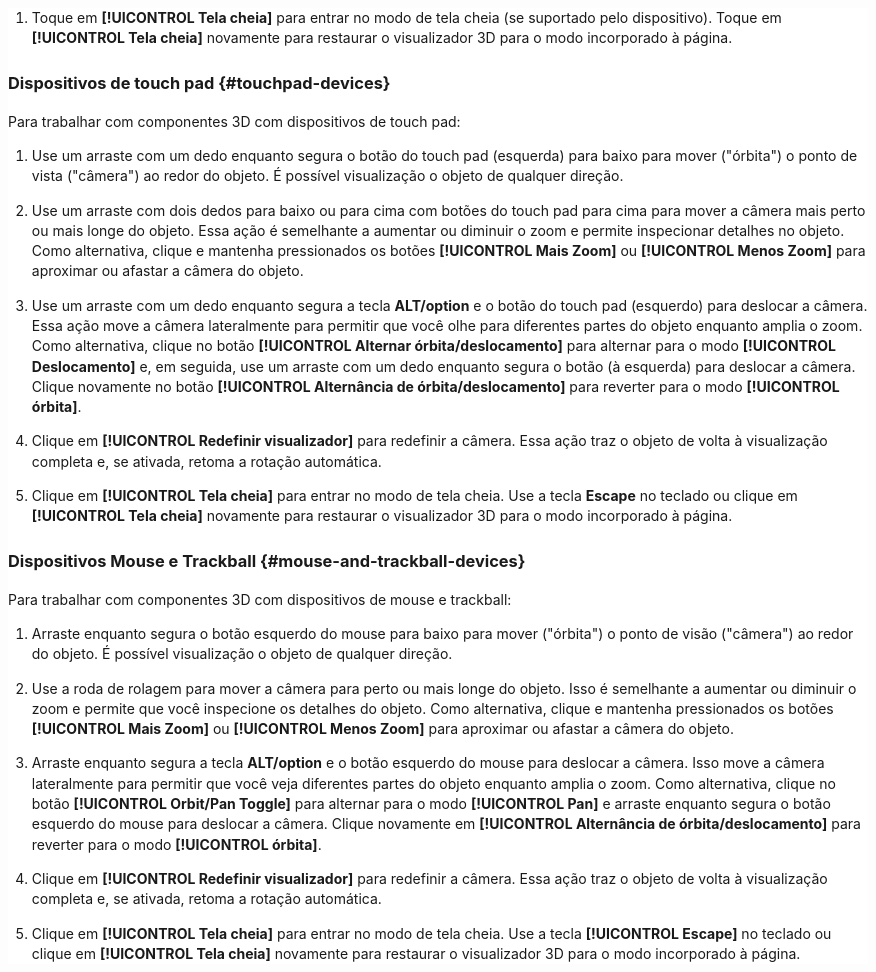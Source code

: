1. Toque em **[!UICONTROL Tela cheia]** para entrar no modo de tela cheia (se suportado pelo dispositivo). Toque em **[!UICONTROL Tela cheia]** novamente para restaurar o visualizador 3D para o modo incorporado à página.

### Dispositivos de touch pad {#touchpad-devices}

Para trabalhar com componentes 3D com dispositivos de touch pad:

1. Use um arraste com um dedo enquanto segura o botão do touch pad (esquerda) para baixo para mover (&quot;órbita&quot;) o ponto de vista (&quot;câmera&quot;) ao redor do objeto. É possível visualização o objeto de qualquer direção.

1. Use um arraste com dois dedos para baixo ou para cima com botões do touch pad para cima para mover a câmera mais perto ou mais longe do objeto. Essa ação é semelhante a aumentar ou diminuir o zoom e permite inspecionar detalhes no objeto. Como alternativa, clique e mantenha pressionados os botões **[!UICONTROL Mais Zoom]** ou **[!UICONTROL Menos Zoom]** para aproximar ou afastar a câmera do objeto.

1. Use um arraste com um dedo enquanto segura a tecla **ALT/option** e o botão do touch pad (esquerdo) para deslocar a câmera. Essa ação move a câmera lateralmente para permitir que você olhe para diferentes partes do objeto enquanto amplia o zoom. Como alternativa, clique no botão **[!UICONTROL Alternar órbita/deslocamento]** para alternar para o modo **[!UICONTROL Deslocamento]** e, em seguida, use um arraste com um dedo enquanto segura o botão (à esquerda) para deslocar a câmera. Clique novamente no botão **[!UICONTROL Alternância de órbita/deslocamento]** para reverter para o modo **[!UICONTROL órbita]**.

1. Clique em **[!UICONTROL Redefinir visualizador]** para redefinir a câmera. Essa ação traz o objeto de volta à visualização completa e, se ativada, retoma a rotação automática.

1. Clique em **[!UICONTROL Tela cheia]** para entrar no modo de tela cheia. Use a tecla **Escape** no teclado ou clique em **[!UICONTROL Tela cheia]** novamente para restaurar o visualizador 3D para o modo incorporado à página.

### Dispositivos Mouse e Trackball {#mouse-and-trackball-devices}

Para trabalhar com componentes 3D com dispositivos de mouse e trackball:

1. Arraste enquanto segura o botão esquerdo do mouse para baixo para mover (&quot;órbita&quot;) o ponto de visão (&quot;câmera&quot;) ao redor do objeto. É possível visualização o objeto de qualquer direção.

1. Use a roda de rolagem para mover a câmera para perto ou mais longe do objeto. Isso é semelhante a aumentar ou diminuir o zoom e permite que você inspecione os detalhes do objeto. Como alternativa, clique e mantenha pressionados os botões **[!UICONTROL Mais Zoom]** ou **[!UICONTROL Menos Zoom]** para aproximar ou afastar a câmera do objeto.

1. Arraste enquanto segura a tecla **ALT/option** e o botão esquerdo do mouse para deslocar a câmera. Isso move a câmera lateralmente para permitir que você veja diferentes partes do objeto enquanto amplia o zoom. Como alternativa, clique no botão **[!UICONTROL Orbit/Pan Toggle]** para alternar para o modo **[!UICONTROL Pan]** e arraste enquanto segura o botão esquerdo do mouse para deslocar a câmera. Clique novamente em **[!UICONTROL Alternância de órbita/deslocamento]** para reverter para o modo **[!UICONTROL órbita]**.
1. Clique em **[!UICONTROL Redefinir visualizador]** para redefinir a câmera. Essa ação traz o objeto de volta à visualização completa e, se ativada, retoma a rotação automática.
1. Clique em **[!UICONTROL Tela cheia]** para entrar no modo de tela cheia. Use a tecla **[!UICONTROL Escape]** no teclado ou clique em **[!UICONTROL Tela cheia]** novamente para restaurar o visualizador 3D para o modo incorporado à página.

